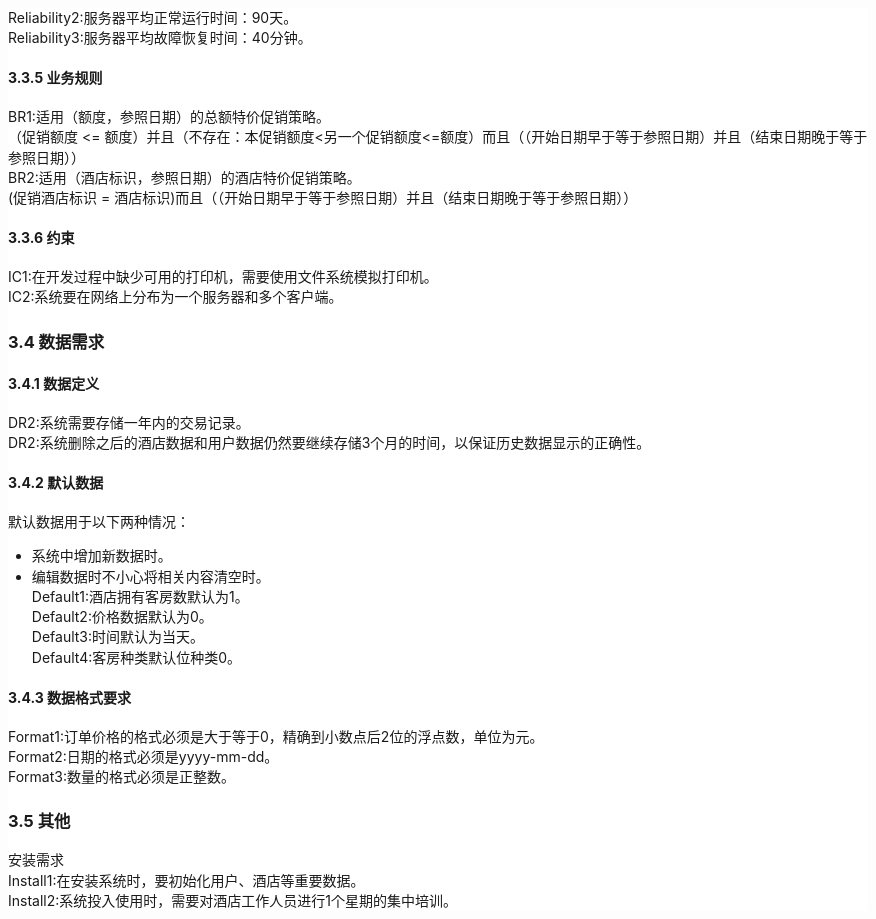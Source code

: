 Reliability2:服务器平均正常运行时间：90天。  
Reliability3:服务器平均故障恢复时间：40分钟。  
#### 3.3.5  业务规则
BR1:适用（额度，参照日期）的总额特价促销策略。    
    （促销额度 <= 额度）并且（不存在：本促销额度<另一个促销额度<=额度）而且（（开始日期早于等于参照日期）并且（结束日期晚于等于参照日期））  
BR2:适用（酒店标识，参照日期）的酒店特价促销策略。  
    (促销酒店标识 = 酒店标识)而且（（开始日期早于等于参照日期）并且（结束日期晚于等于参照日期））
#### 3.3.6  约束
IC1:在开发过程中缺少可用的打印机，需要使用文件系统模拟打印机。  
IC2:系统要在网络上分布为一个服务器和多个客户端。



### 3.4  数据需求
#### 3.4.1  数据定义
DR2:系统需要存储一年内的交易记录。  
DR2:系统删除之后的酒店数据和用户数据仍然要继续存储3个月的时间，以保证历史数据显示的正确性。
#### 3.4.2  默认数据
默认数据用于以下两种情况：  
- 系统中增加新数据时。  
- 编辑数据时不小心将相关内容清空时。  
Default1:酒店拥有客房数默认为1。  
Default2:价格数据默认为0。  
Default3:时间默认为当天。  
Default4:客房种类默认位种类0。

#### 3.4.3 数据格式要求
Format1:订单价格的格式必须是大于等于0，精确到小数点后2位的浮点数，单位为元。  
Format2:日期的格式必须是yyyy-mm-dd。  
Format3:数量的格式必须是正整数。  
### 3.5 其他
安装需求  
Install1:在安装系统时，要初始化用户、酒店等重要数据。  
Install2:系统投入使用时，需要对酒店工作人员进行1个星期的集中培训。

   